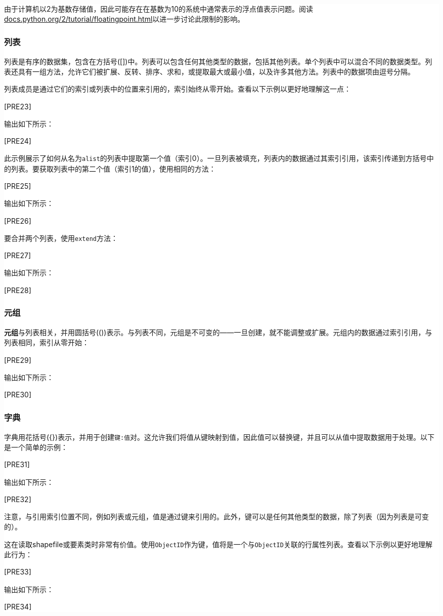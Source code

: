 由于计算机以2为基数存储值，因此可能存在在基数为10的系统中通常表示的浮点值表示问题。阅读[docs.python.org/2/tutorial/floatingpoint.html](http://docs.python.org/2/tutorial/floatingpoint.html)以进一步讨论此限制的影响。

### 列表

列表是有序的数据集，包含在方括号([])中。列表可以包含任何其他类型的数据，包括其他列表。单个列表中可以混合不同的数据类型。列表还具有一组方法，允许它们被扩展、反转、排序、求和，或提取最大或最小值，以及许多其他方法。列表中的数据项由逗号分隔。

列表成员是通过它们的索引或列表中的位置来引用的，索引始终从零开始。查看以下示例以更好地理解这一点：

[PRE23]

输出如下所示：

[PRE24]

此示例展示了如何从名为`alist`的列表中提取第一个值（索引0）。一旦列表被填充，列表内的数据通过其索引引用，该索引传递到方括号中的列表。要获取列表中的第二个值（索引1的值），使用相同的方法：

[PRE25]

输出如下所示：

[PRE26]

要合并两个列表，使用`extend`方法：

[PRE27]

输出如下所示：

[PRE28]

### 元组

**元组**与列表相关，并用圆括号(())表示。与列表不同，元组是不可变的——一旦创建，就不能调整或扩展。元组内的数据通过索引引用，与列表相同，索引从零开始：

[PRE29]

输出如下所示：

[PRE30]

### 字典

字典用花括号({})表示，并用于创建`键:值`对。这允许我们将值从键映射到值，因此值可以替换键，并且可以从值中提取数据用于处理。以下是一个简单的示例：

[PRE31]

输出如下所示：

[PRE32]

注意，与引用索引位置不同，例如列表或元组，值是通过键来引用的。此外，键可以是任何其他类型的数据，除了列表（因为列表是可变的）。

这在读取shapefile或要素类时非常有价值。使用`ObjectID`作为键，值将是一个与`ObjectID`关联的行属性列表。查看以下示例以更好地理解此行为：

[PRE33]

输出如下所示：

[PRE34]

